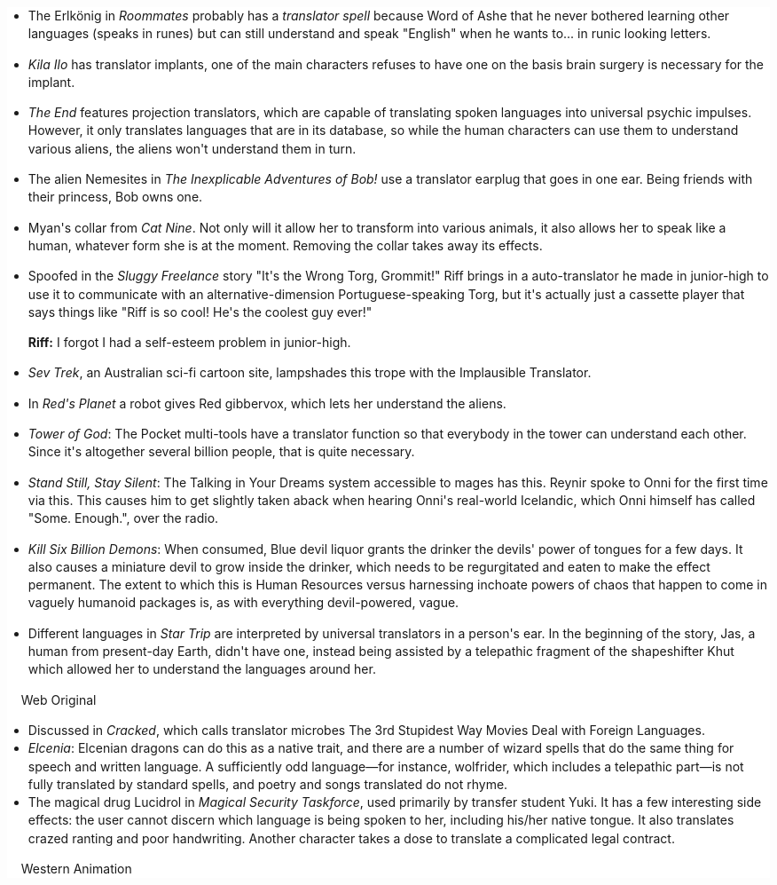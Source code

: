 -   The Erlkönig in _Roommates_ probably has a _translator spell_ because Word of Ashe that he never bothered learning other languages (speaks in runes) but can still understand and speak "English" when he wants to... in runic looking letters.
-   _Kila Ilo_ has translator implants, one of the main characters refuses to have one on the basis brain surgery is necessary for the implant.
-   _The End_ features projection translators, which are capable of translating spoken languages into universal psychic impulses. However, it only translates languages that are in its database, so while the human characters can use them to understand various aliens, the aliens won't understand them in turn.
-   The alien Nemesites in _The Inexplicable Adventures of Bob!_ use a translator earplug that goes in one ear. Being friends with their princess, Bob owns one.
-   Myan's collar from _Cat Nine_. Not only will it allow her to transform into various animals, it also allows her to speak like a human, whatever form she is at the moment. Removing the collar takes away its effects.
-   Spoofed in the _Sluggy Freelance_ story "It's the Wrong Torg, Grommit!" Riff brings in a auto-translator he made in junior-high to use it to communicate with an alternative-dimension Portuguese-speaking Torg, but it's actually just a cassette player that says things like "Riff is so cool! He's the coolest guy ever!"
    
    **Riff:** I forgot I had a self-esteem problem in junior-high.
    
-   _Sev Trek_, an Australian sci-fi cartoon site, lampshades this trope with the Implausible Translator.
-   In _Red's Planet_ a robot gives Red gibbervox, which lets her understand the aliens.
-   _Tower of God_: The Pocket multi-tools have a translator function so that everybody in the tower can understand each other. Since it's altogether several billion people, that is quite necessary.
-   _Stand Still, Stay Silent_: The Talking in Your Dreams system accessible to mages has this. Reynir spoke to Onni for the first time via this. This causes him to get slightly taken aback when hearing Onni's real-world Icelandic, which Onni himself has called "Some. Enough.", over the radio.
-   _Kill Six Billion Demons_: When consumed, Blue devil liquor grants the drinker the devils' power of tongues for a few days. It also causes a miniature devil to grow inside the drinker, which needs to be regurgitated and eaten to make the effect permanent. The extent to which this is Human Resources versus harnessing inchoate powers of chaos that happen to come in vaguely humanoid packages is, as with everything devil-powered, vague.
-   Different languages in _Star Trip_ are interpreted by universal translators in a person's ear. In the beginning of the story, Jas, a human from present-day Earth, didn't have one, instead being assisted by a telepathic fragment of the shapeshifter Khut which allowed her to understand the languages around her.

    Web Original 

-   Discussed in _Cracked_, which calls translator microbes The 3rd Stupidest Way Movies Deal with Foreign Languages.
-   _Elcenia_: Elcenian dragons can do this as a native trait, and there are a number of wizard spells that do the same thing for speech and written language. A sufficiently odd language—for instance, wolfrider, which includes a telepathic part—is not fully translated by standard spells, and poetry and songs translated do not rhyme.
-   The magical drug Lucidrol in _Magical Security Taskforce_, used primarily by transfer student Yuki. It has a few interesting side effects: the user cannot discern which language is being spoken to her, including his/her native tongue. It also translates crazed ranting and poor handwriting. Another character takes a dose to translate a complicated legal contract.

    Western Animation 

